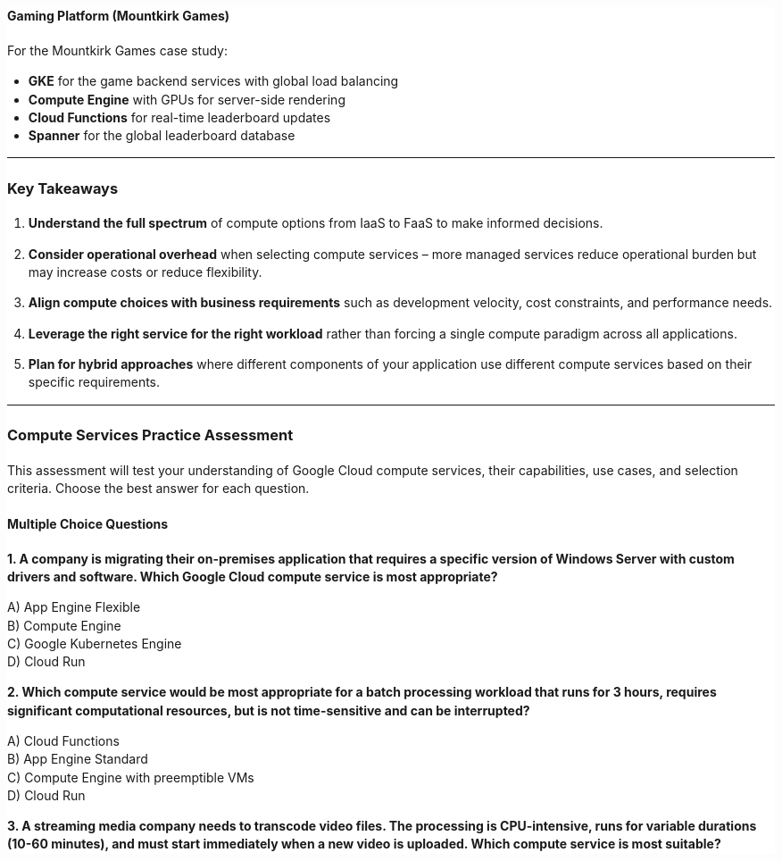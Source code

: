 #### Gaming Platform (Mountkirk Games)

For the Mountkirk Games case study:
- **GKE** for the game backend services with global load balancing
- **Compute Engine** with GPUs for server-side rendering
- **Cloud Functions** for real-time leaderboard updates
- **Spanner** for the global leaderboard database

---

### Key Takeaways

1. **Understand the full spectrum** of compute options from IaaS to FaaS to make informed decisions.

2. **Consider operational overhead** when selecting compute services – more managed services reduce operational burden but may increase costs or reduce flexibility.

3. **Align compute choices with business requirements** such as development velocity, cost constraints, and performance needs.

4. **Leverage the right service for the right workload** rather than forcing a single compute paradigm across all applications.

5. **Plan for hybrid approaches** where different components of your application use different compute services based on their specific requirements.

---

### Compute Services Practice Assessment

This assessment will test your understanding of Google Cloud compute services, their capabilities, use cases, and selection criteria. Choose the best answer for each question.

#### Multiple Choice Questions

**1. A company is migrating their on-premises application that requires a specific version of Windows Server with custom drivers and software. Which Google Cloud compute service is most appropriate?**

A) App Engine Flexible  
B) Compute Engine  
C) Google Kubernetes Engine  
D) Cloud Run  

**2. Which compute service would be most appropriate for a batch processing workload that runs for 3 hours, requires significant computational resources, but is not time-sensitive and can be interrupted?**

A) Cloud Functions  
B) App Engine Standard  
C) Compute Engine with preemptible VMs  
D) Cloud Run  

**3. A streaming media company needs to transcode video files. The processing is CPU-intensive, runs for variable durations (10-60 minutes), and must start immediately when a new video is uploaded. Which compute service is most suitable?**
